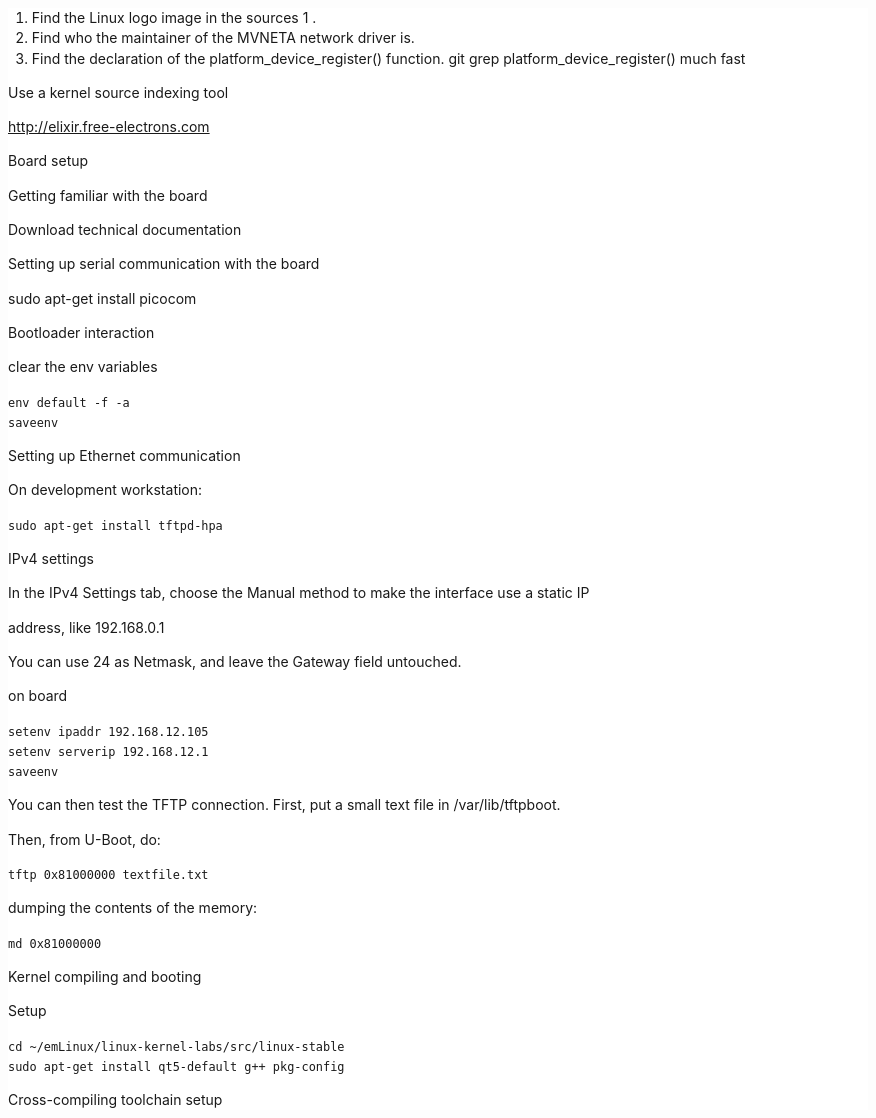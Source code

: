 1. Find the Linux logo image in the sources 1 .
2. Find who the maintainer of the MVNETA network driver is.
3. Find the declaration of the platform_device_register() function.
   git grep platform_device_register()  much fast

Use a kernel source indexing tool

http://elixir.free-electrons.com

Board setup

Getting familiar with the board

Download technical documentation

Setting up serial communication with the board

sudo apt-get install picocom

Bootloader interaction

clear the env variables

    env default -f -a
    saveenv

Setting up Ethernet communication

On development workstation:

    sudo apt-get install tftpd-hpa

IPv4 settings

In the IPv4 Settings tab, choose the Manual method to make the interface use a static IP

address, like 192.168.0.1

You can use 24 as Netmask, and leave the Gateway field untouched.

on board

    setenv ipaddr 192.168.12.105
    setenv serverip 192.168.12.1
    saveenv

You can then test the TFTP connection. First, put a small text file in /var/lib/tftpboot.

Then, from U-Boot, do:

    tftp 0x81000000 textfile.txt

dumping the contents of the memory:

    md 0x81000000

Kernel compiling and booting

Setup

    cd ~/emLinux/linux-kernel-labs/src/linux-stable
    sudo apt-get install qt5-default g++ pkg-config

Cross-compiling toolchain setup
